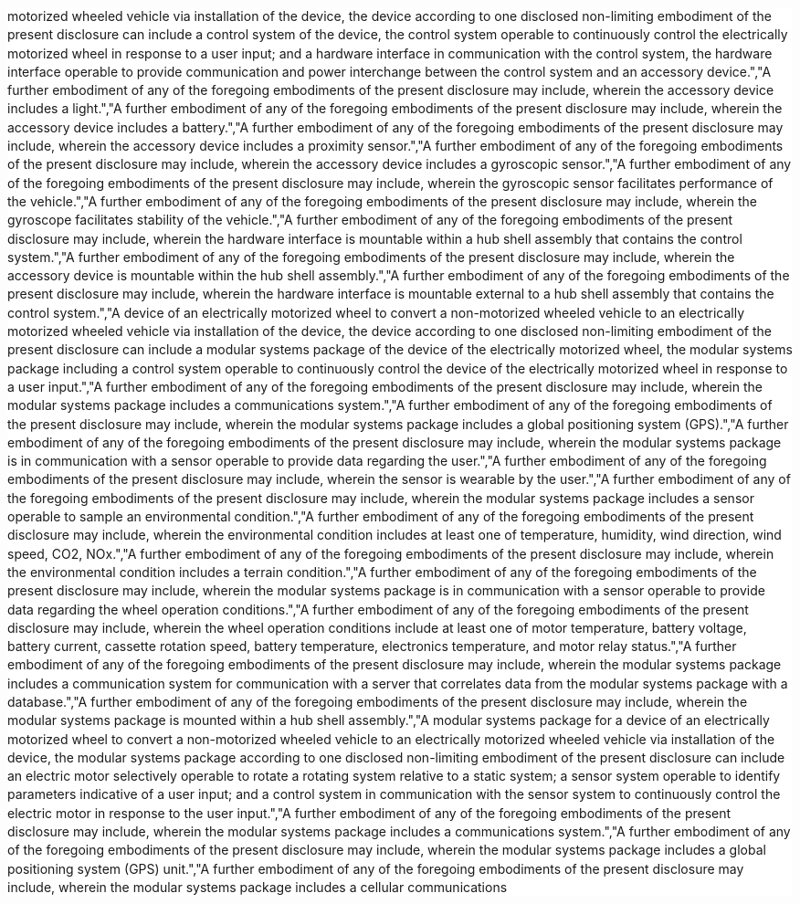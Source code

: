 motorized wheeled vehicle via installation of the device, the device according to one disclosed non-limiting embodiment of the present disclosure can include a control system of the device, the control system operable to continuously control the electrically motorized wheel in response to a user input; and a hardware interface in communication with the control system, the hardware interface operable to provide communication and power interchange between the control system and an accessory device.","A further embodiment of any of the foregoing embodiments of the present disclosure may include, wherein the accessory device includes a light.","A further embodiment of any of the foregoing embodiments of the present disclosure may include, wherein the accessory device includes a battery.","A further embodiment of any of the foregoing embodiments of the present disclosure may include, wherein the accessory device includes a proximity sensor.","A further embodiment of any of the foregoing embodiments of the present disclosure may include, wherein the accessory device includes a gyroscopic sensor.","A further embodiment of any of the foregoing embodiments of the present disclosure may include, wherein the gyroscopic sensor facilitates performance of the vehicle.","A further embodiment of any of the foregoing embodiments of the present disclosure may include, wherein the gyroscope facilitates stability of the vehicle.","A further embodiment of any of the foregoing embodiments of the present disclosure may include, wherein the hardware interface is mountable within a hub shell assembly that contains the control system.","A further embodiment of any of the foregoing embodiments of the present disclosure may include, wherein the accessory device is mountable within the hub shell assembly.","A further embodiment of any of the foregoing embodiments of the present disclosure may include, wherein the hardware interface is mountable external to a hub shell assembly that contains the control system.","A device of an electrically motorized wheel to convert a non-motorized wheeled vehicle to an electrically motorized wheeled vehicle via installation of the device, the device according to one disclosed non-limiting embodiment of the present disclosure can include a modular systems package of the device of the electrically motorized wheel, the modular systems package including a control system operable to continuously control the device of the electrically motorized wheel in response to a user input.","A further embodiment of any of the foregoing embodiments of the present disclosure may include, wherein the modular systems package includes a communications system.","A further embodiment of any of the foregoing embodiments of the present disclosure may include, wherein the modular systems package includes a global positioning system (GPS).","A further embodiment of any of the foregoing embodiments of the present disclosure may include, wherein the modular systems package is in communication with a sensor operable to provide data regarding the user.","A further embodiment of any of the foregoing embodiments of the present disclosure may include, wherein the sensor is wearable by the user.","A further embodiment of any of the foregoing embodiments of the present disclosure may include, wherein the modular systems package includes a sensor operable to sample an environmental condition.","A further embodiment of any of the foregoing embodiments of the present disclosure may include, wherein the environmental condition includes at least one of temperature, humidity, wind direction, wind speed, CO2, NOx.","A further embodiment of any of the foregoing embodiments of the present disclosure may include, wherein the environmental condition includes a terrain condition.","A further embodiment of any of the foregoing embodiments of the present disclosure may include, wherein the modular systems package is in communication with a sensor operable to provide data regarding the wheel operation conditions.","A further embodiment of any of the foregoing embodiments of the present disclosure may include, wherein the wheel operation conditions include at least one of motor temperature, battery voltage, battery current, cassette rotation speed, battery temperature, electronics temperature, and motor relay status.","A further embodiment of any of the foregoing embodiments of the present disclosure may include, wherein the modular systems package includes a communication system for communication with a server that correlates data from the modular systems package with a database.","A further embodiment of any of the foregoing embodiments of the present disclosure may include, wherein the modular systems package is mounted within a hub shell assembly.","A modular systems package for a device of an electrically motorized wheel to convert a non-motorized wheeled vehicle to an electrically motorized wheeled vehicle via installation of the device, the modular systems package according to one disclosed non-limiting embodiment of the present disclosure can include an electric motor selectively operable to rotate a rotating system relative to a static system; a sensor system operable to identify parameters indicative of a user input; and a control system in communication with the sensor system to continuously control the electric motor in response to the user input.","A further embodiment of any of the foregoing embodiments of the present disclosure may include, wherein the modular systems package includes a communications system.","A further embodiment of any of the foregoing embodiments of the present disclosure may include, wherein the modular systems package includes a global positioning system (GPS) unit.","A further embodiment of any of the foregoing embodiments of the present disclosure may include, wherein the modular systems package includes a cellular communications